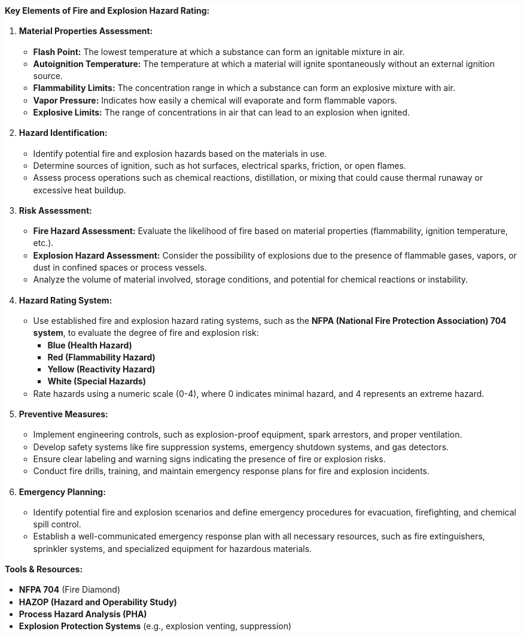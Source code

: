 **Key Elements of Fire and Explosion Hazard Rating:**

1. **Material Properties Assessment:**
   - **Flash Point:** The lowest temperature at which a substance can form an ignitable mixture in air.
   - **Autoignition Temperature:** The temperature at which a material will ignite spontaneously without an external ignition source.
   - **Flammability Limits:** The concentration range in which a substance can form an explosive mixture with air.
   - **Vapor Pressure:** Indicates how easily a chemical will evaporate and form flammable vapors.
   - **Explosive Limits:** The range of concentrations in air that can lead to an explosion when ignited.

2. **Hazard Identification:**
   - Identify potential fire and explosion hazards based on the materials in use.
   - Determine sources of ignition, such as hot surfaces, electrical sparks, friction, or open flames.
   - Assess process operations such as chemical reactions, distillation, or mixing that could cause thermal runaway or excessive heat buildup.

3. **Risk Assessment:**
   - **Fire Hazard Assessment:** Evaluate the likelihood of fire based on material properties (flammability, ignition temperature, etc.).
   - **Explosion Hazard Assessment:** Consider the possibility of explosions due to the presence of flammable gases, vapors, or dust in confined spaces or process vessels.
   - Analyze the volume of material involved, storage conditions, and potential for chemical reactions or instability.

4. **Hazard Rating System:**
   - Use established fire and explosion hazard rating systems, such as the **NFPA (National Fire Protection Association) 704 system**, to evaluate the degree of fire and explosion risk:
     - **Blue (Health Hazard)**
     - **Red (Flammability Hazard)**
     - **Yellow (Reactivity Hazard)**
     - **White (Special Hazards)**
   - Rate hazards using a numeric scale (0-4), where 0 indicates minimal hazard, and 4 represents an extreme hazard.

5. **Preventive Measures:**
   - Implement engineering controls, such as explosion-proof equipment, spark arrestors, and proper ventilation.
   - Develop safety systems like fire suppression systems, emergency shutdown systems, and gas detectors.
   - Ensure clear labeling and warning signs indicating the presence of fire or explosion risks.
   - Conduct fire drills, training, and maintain emergency response plans for fire and explosion incidents.

6. **Emergency Planning:**
   - Identify potential fire and explosion scenarios and define emergency procedures for evacuation, firefighting, and chemical spill control.
   - Establish a well-communicated emergency response plan with all necessary resources, such as fire extinguishers, sprinkler systems, and specialized equipment for hazardous materials.

**Tools & Resources:**
   - **NFPA 704** (Fire Diamond)
   - **HAZOP (Hazard and Operability Study)**
   - **Process Hazard Analysis (PHA)**
   - **Explosion Protection Systems** (e.g., explosion venting, suppression)
